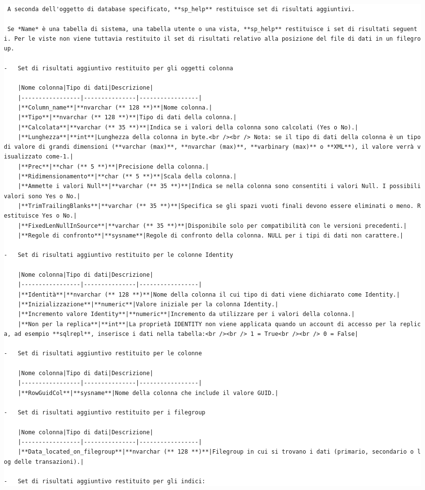      A seconda dell'oggetto di database specificato, **sp_help** restituisce set di risultati aggiuntivi.  
  
     Se *Name* è una tabella di sistema, una tabella utente o una vista, **sp_help** restituisce i set di risultati seguenti. Per le viste non viene tuttavia restituito il set di risultati relativo alla posizione del file di dati in un filegroup.  
  
    -   Set di risultati aggiuntivo restituito per gli oggetti colonna  
  
        |Nome colonna|Tipo di dati|Descrizione|  
        |-----------------|---------------|-----------------|  
        |**Column_name**|**nvarchar (** 128 **)**|Nome colonna.|  
        |**Tipo**|**nvarchar (** 128 **)**|Tipo di dati della colonna.|  
        |**Calcolata**|**varchar (** 35 **)**|Indica se i valori della colonna sono calcolati (Yes o No).|  
        |**Lunghezza**|**int**|Lunghezza della colonna in byte.<br /><br /> Nota: se il tipo di dati della colonna è un tipo di valore di grandi dimensioni (**varchar (max)**, **nvarchar (max)**, **varbinary (max)** o **XML**), il valore verrà visualizzato come-1.|  
        |**Prec**|**char (** 5 **)**|Precisione della colonna.|  
        |**Ridimensionamento**|**char (** 5 **)**|Scala della colonna.|  
        |**Ammette i valori Null**|**varchar (** 35 **)**|Indica se nella colonna sono consentiti i valori Null. I possibili valori sono Yes o No.|  
        |**TrimTrailingBlanks**|**varchar (** 35 **)**|Specifica se gli spazi vuoti finali devono essere eliminati o meno. Restituisce Yes o No.|  
        |**FixedLenNullInSource**|**varchar (** 35 **)**|Disponibile solo per compatibilità con le versioni precedenti.|  
        |**Regole di confronto**|**sysname**|Regole di confronto della colonna. NULL per i tipi di dati non carattere.|  
  
    -   Set di risultati aggiuntivo restituito per le colonne Identity  
  
        |Nome colonna|Tipo di dati|Descrizione|  
        |-----------------|---------------|-----------------|  
        |**Identità**|**nvarchar (** 128 **)**|Nome della colonna il cui tipo di dati viene dichiarato come Identity.|  
        |**Inizializzazione**|**numeric**|Valore iniziale per la colonna Identity.|  
        |**Incremento valore Identity**|**numeric**|Incremento da utilizzare per i valori della colonna.|  
        |**Non per la replica**|**int**|La proprietà IDENTITY non viene applicata quando un account di accesso per la replica, ad esempio **sqlrepl**, inserisce i dati nella tabella:<br /><br /> 1 = True<br /><br /> 0 = False|  
  
    -   Set di risultati aggiuntivo restituito per le colonne  
  
        |Nome colonna|Tipo di dati|Descrizione|  
        |-----------------|---------------|-----------------|  
        |**RowGuidCol**|**sysname**|Nome della colonna che include il valore GUID.|  
  
    -   Set di risultati aggiuntivo restituito per i filegroup  
  
        |Nome colonna|Tipo di dati|Descrizione|  
        |-----------------|---------------|-----------------|  
        |**Data_located_on_filegroup**|**nvarchar (** 128 **)**|Filegroup in cui si trovano i dati (primario, secondario o log delle transazioni).|  
  
    -   Set di risultati aggiuntivo restituito per gli indici:  
  